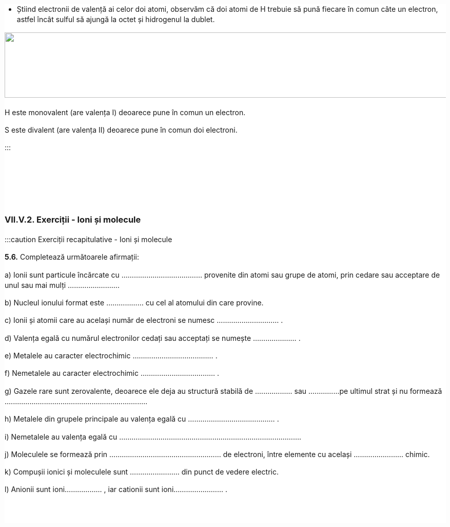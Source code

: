 - Știind electronii de valență ai celor doi atomi, observăm că doi atomi de H trebuie să pună fiecare în comun câte un electron, astfel încât sulful să ajungă la octet și hidrogenul la dublet.


<Img className="img-responsive4" src="chimie/clasa7/capitolul5/5_4_Poza7_AcidSulfhidric_ProblemaModel5_vers2.jpg" width="1000" height="127" />



H este monovalent (are valența I) deoarece pune în comun un electron.

S este divalent (are valența II) deoarece pune în comun doi electroni.
 



:::




<br></br>
<br></br>


### VII.V.2. Exerciții - Ioni și molecule






:::caution Exerciții recapitulative - Ioni și molecule

**5.6.** Completează următoarele afirmații:

a) Ionii sunt particule încărcate cu ………………………………… provenite din atomi sau grupe de atomi, prin cedare sau acceptare de unul sau mai mulți …………………….
 
b) Nucleul ionului format este ……………… cu cel al atomului din care provine.

c) Ionii și atomii care au același număr de electroni se numesc ………………………… .

d) Valența egală cu numărul electronilor cedați sau acceptați se numește ………………… .

e) Metalele au caracter electrochimic ………………………………… .

f) Nemetalele au caracter electrochimic ……………………………… .

g) Gazele rare sunt zerovalente, deoarece ele deja au structură stabilă de .................. sau ...............pe ultimul strat și nu formează .....................................................................

h) Metalele din grupele principale au valența egală cu …………………………………… .

i) Nemetalele au valența egală cu …………………………………………………………………………….

j) Moleculele se formează prin ……………………………………………… de electroni, între elemente cu același …………………… chimic.

k) Compușii ionici și moleculele sunt …………………… din punct de vedere electric.

l) Anionii sunt ioni……………… , iar cationii sunt ioni…………………… .

<br></br>


